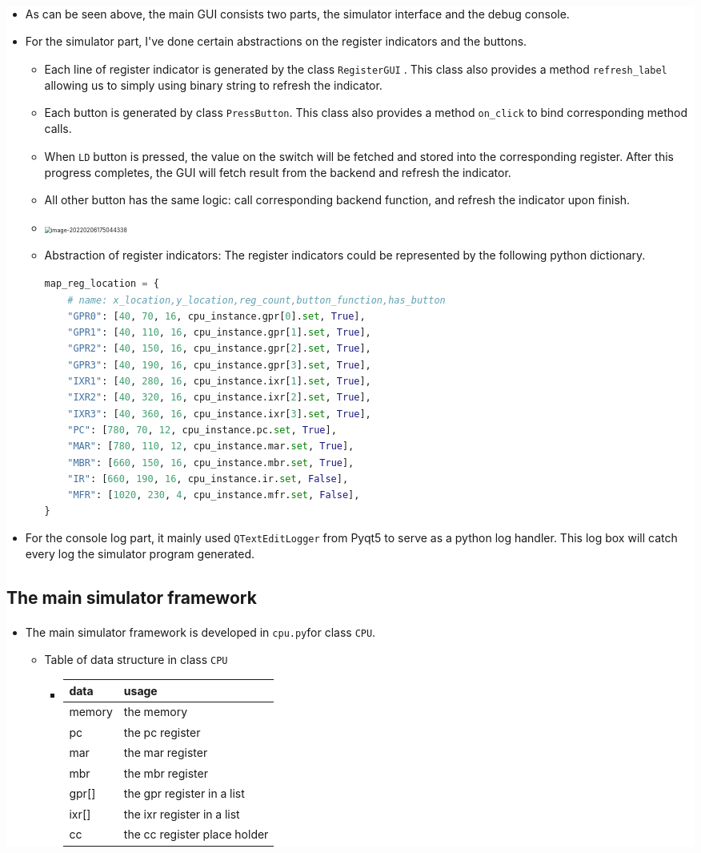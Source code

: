 - As can be seen above, the main GUI consists two parts, the simulator interface and the debug console. 

- For the simulator part, I've done certain abstractions on the register indicators and the buttons.

  - Each line of register indicator is generated by the class `RegisterGUI` . This class also provides a method `refresh_label` allowing us to simply using binary string to refresh the indicator.

  - Each button is generated by class `PressButton`. This class also provides a method `on_click` to bind corresponding method calls.

  - When `LD` button is pressed, the value on the switch will be fetched and stored into the corresponding register. After this progress completes, the GUI will fetch result from the backend and refresh the indicator.

  - All other button has the same logic: call corresponding backend function, and refresh the indicator upon finish.
  
  - <img src="https://user-images.githubusercontent.com/9064139/152706816-3b40075a-3ccd-4fd4-b24a-04243c59cb06.png" alt="image-20220206175044338" style="zoom:50%;" />

  - Abstraction of register indicators: The register indicators could be represented by the following python dictionary.

    ```python
    map_reg_location = {
        # name: x_location,y_location,reg_count,button_function,has_button
        "GPR0": [40, 70, 16, cpu_instance.gpr[0].set, True],
        "GPR1": [40, 110, 16, cpu_instance.gpr[1].set, True],
        "GPR2": [40, 150, 16, cpu_instance.gpr[2].set, True],
        "GPR3": [40, 190, 16, cpu_instance.gpr[3].set, True],
        "IXR1": [40, 280, 16, cpu_instance.ixr[1].set, True],
        "IXR2": [40, 320, 16, cpu_instance.ixr[2].set, True],
        "IXR3": [40, 360, 16, cpu_instance.ixr[3].set, True],
        "PC": [780, 70, 12, cpu_instance.pc.set, True],
        "MAR": [780, 110, 12, cpu_instance.mar.set, True],
        "MBR": [660, 150, 16, cpu_instance.mbr.set, True],
        "IR": [660, 190, 16, cpu_instance.ir.set, False],
        "MFR": [1020, 230, 4, cpu_instance.mfr.set, False],
    }
    ```

- For the console log part, it mainly used `QTextEditLogger` from Pyqt5 to serve as a python log handler. This log box will catch every log the simulator program generated.

## The main simulator framework

- The main simulator framework is developed in `cpu.py`for class `CPU`.

  - Table of data structure in class `CPU`

    - | data        | usage                        |
      | ----------- | ---------------------------- |
      | memory      | the memory                   |
      | pc          | the pc register              |
      | mar         | the mar register             |
      | mbr         | the mbr register             |
      | gpr[]       | the gpr register in a list   |
      | ixr[]       | the ixr register in a list   |
      | cc          | the cc register place holder |